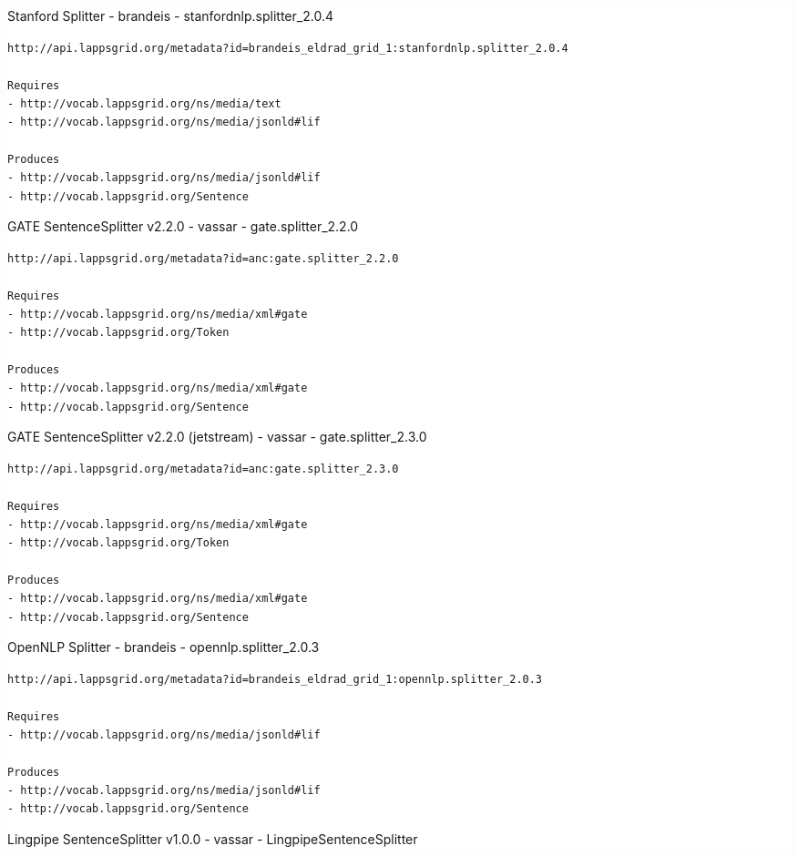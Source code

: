 Stanford Splitter - brandeis - stanfordnlp.splitter_2.0.4

```
http://api.lappsgrid.org/metadata?id=brandeis_eldrad_grid_1:stanfordnlp.splitter_2.0.4

Requires
- http://vocab.lappsgrid.org/ns/media/text
- http://vocab.lappsgrid.org/ns/media/jsonld#lif

Produces
- http://vocab.lappsgrid.org/ns/media/jsonld#lif
- http://vocab.lappsgrid.org/Sentence
```

GATE SentenceSplitter v2.2.0 - vassar - gate.splitter_2.2.0

```
http://api.lappsgrid.org/metadata?id=anc:gate.splitter_2.2.0

Requires
- http://vocab.lappsgrid.org/ns/media/xml#gate
- http://vocab.lappsgrid.org/Token

Produces
- http://vocab.lappsgrid.org/ns/media/xml#gate
- http://vocab.lappsgrid.org/Sentence
```

GATE SentenceSplitter v2.2.0 (jetstream) - vassar - gate.splitter_2.3.0

```
http://api.lappsgrid.org/metadata?id=anc:gate.splitter_2.3.0

Requires
- http://vocab.lappsgrid.org/ns/media/xml#gate
- http://vocab.lappsgrid.org/Token

Produces
- http://vocab.lappsgrid.org/ns/media/xml#gate
- http://vocab.lappsgrid.org/Sentence
```

OpenNLP Splitter - brandeis - opennlp.splitter_2.0.3

```
http://api.lappsgrid.org/metadata?id=brandeis_eldrad_grid_1:opennlp.splitter_2.0.3

Requires
- http://vocab.lappsgrid.org/ns/media/jsonld#lif

Produces
- http://vocab.lappsgrid.org/ns/media/jsonld#lif
- http://vocab.lappsgrid.org/Sentence
```

Lingpipe SentenceSplitter v1.0.0 - vassar - LingpipeSentenceSplitter
